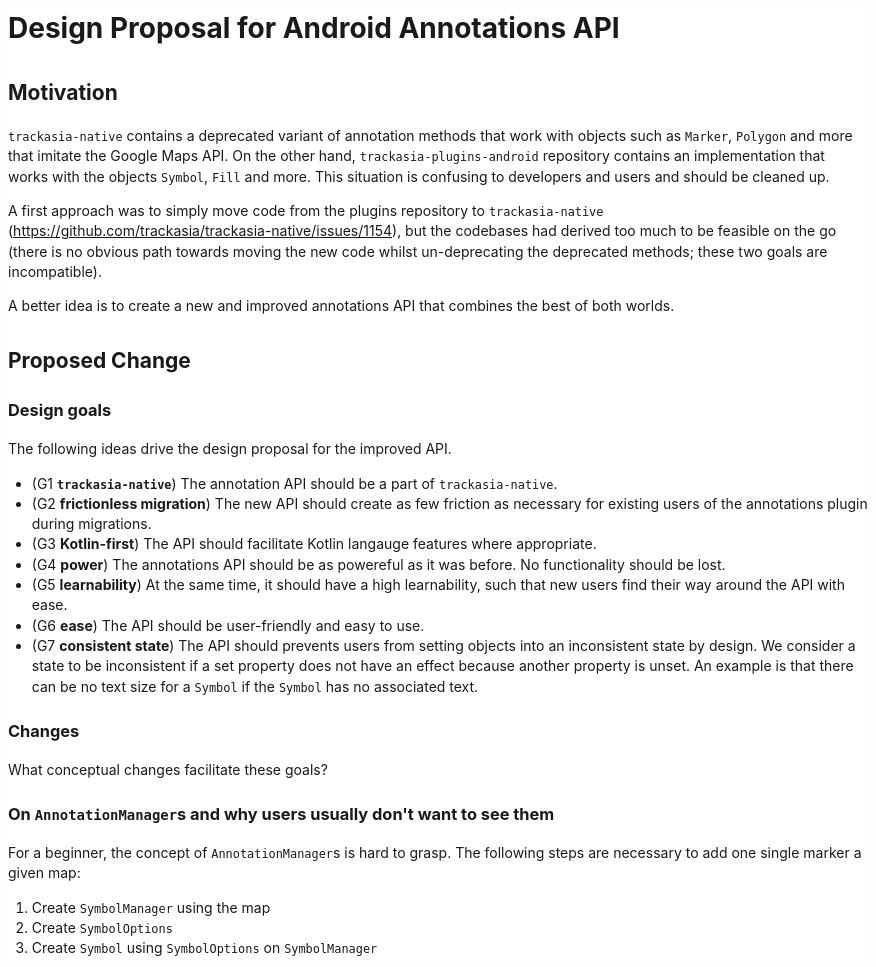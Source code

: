 # Design Proposal for Android Annotations API

## Motivation

`trackasia-native` contains a deprecated variant of annotation methods that work with objects such as `Marker`, `Polygon` and more that imitate the Google Maps API. On the other hand, `trackasia-plugins-android` repository contains an implementation that works with the objects `Symbol`, `Fill` and more. This situation is confusing to developers and users and should be cleaned up.

A first approach was to simply move code from the plugins repository to `trackasia-native` (https://github.com/trackasia/trackasia-native/issues/1154), but the codebases had derived too much to be feasible on the go (there is no obvious path towards moving the new code whilst un-deprecating the deprecated methods; these two goals are incompatible).

A better idea is to create a new and improved annotations API that combines the best of both worlds.

## Proposed Change

### Design goals

The following ideas drive the design proposal for the improved API.

* (G1 **`trackasia-native`**) The annotation API should be a part of `trackasia-native`.
* (G2 **frictionless migration**) The new API should create as few friction as necessary for existing users of the annotations plugin during migrations.
* (G3 **Kotlin-first**) The API should facilitate Kotlin langauge features where appropriate.
* (G4 **power**) The annotations API should be as powereful as it was before. No functionality should be lost.
* (G5 **learnability**) At the same time, it should have a high learnability, such that new users find their way around the API with ease.
* (G6 **ease**) The API should be user-friendly and easy to use.
* (G7 **consistent state**) The API should prevents users from setting objects into an inconsistent state by design. We consider a state to be inconsistent if a set property does not have an effect because another property is unset. An example is that there can be no text size for a `Symbol` if the `Symbol` has no associated text.

### Changes

What conceptual changes facilitate these goals?

### On `AnnotationManager`s and why users usually don't want to see them

For a beginner, the concept of `AnnotationManager`s is hard to grasp. The following steps are necessary to add one single marker a given map:

1. Create `SymbolManager` using the map
2. Create `SymbolOptions`
3. Create `Symbol` using `SymbolOptions` on `SymbolManager`
